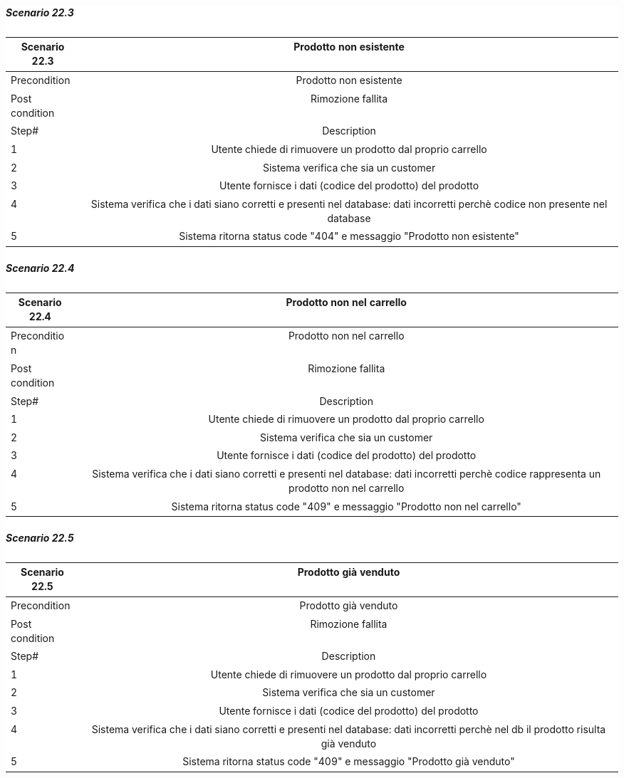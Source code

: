 ##### Scenario 22.3 

| Scenario 22.3 | Prodotto non esistente |
| ------------- |:-------------:| 
|  Precondition     | Prodotto non esistente|
|  Post condition     | Rimozione fallita |
| Step#        | Description  |
|  1     | Utente chiede di rimuovere un prodotto dal proprio carrello |
|  2     | Sistema verifica che sia un customer |
|  3     | Utente fornisce i dati (codice del prodotto) del prodotto |
|  4     | Sistema verifica che i dati siano corretti e presenti nel database: dati incorretti perchè codice non presente nel database |
|  5     | Sistema ritorna status code "404" e messaggio "Prodotto non esistente" |

##### Scenario 22.4 

| Scenario 22.4 | Prodotto non nel carrello |
| ------------- |:-------------:| 
|  Precondition     | Prodotto non nel carrello |
|  Post condition     | Rimozione fallita |
| Step#        | Description  |
|  1     | Utente chiede di rimuovere un prodotto dal proprio carrello |
|  2     | Sistema verifica che sia un customer |
|  3     | Utente fornisce i dati (codice del prodotto) del prodotto |
|  4     | Sistema verifica che i dati siano corretti e presenti nel database: dati incorretti perchè codice rappresenta un prodotto non nel carrello |
|  5     | Sistema ritorna status code "409" e messaggio "Prodotto non nel carrello" |

##### Scenario 22.5 

| Scenario 22.5 | Prodotto già venduto |
| ------------- |:-------------:| 
|  Precondition     | Prodotto già venduto |
|  Post condition     | Rimozione fallita |
| Step#        | Description  |
|  1     | Utente chiede di rimuovere un prodotto dal proprio carrello |
|  2     | Sistema verifica che sia un customer |
|  3     | Utente fornisce i dati (codice del prodotto) del prodotto |
|  4     | Sistema verifica che i dati siano corretti e presenti nel database: dati incorretti perchè nel db il prodotto risulta già venduto |
|  5     | Sistema ritorna status code "409" e messaggio "Prodotto già venduto" |
